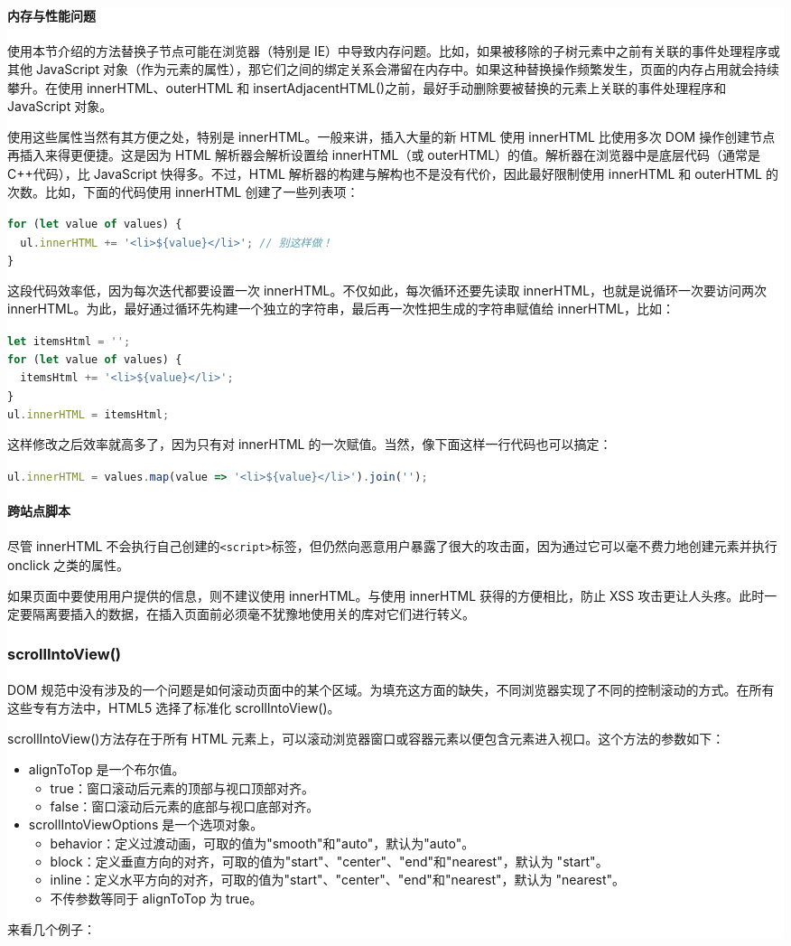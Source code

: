 #### 内存与性能问题

使用本节介绍的方法替换子节点可能在浏览器（特别是 IE）中导致内存问题。比如，如果被移除的子树元素中之前有关联的事件处理程序或其他 JavaScript 对象（作为元素的属性），那它们之间的绑定关系会滞留在内存中。如果这种替换操作频繁发生，页面的内存占用就会持续攀升。在使用 innerHTML、outerHTML 和 insertAdjacentHTML()之前，最好手动删除要被替换的元素上关联的事件处理程序和 JavaScript 对象。

使用这些属性当然有其方便之处，特别是 innerHTML。一般来讲，插入大量的新 HTML 使用 innerHTML 比使用多次 DOM 操作创建节点再插入来得更便捷。这是因为 HTML 解析器会解析设置给 innerHTML（或 outerHTML）的值。解析器在浏览器中是底层代码（通常是 C++代码），比 JavaScript 快得多。不过，HTML 解析器的构建与解构也不是没有代价，因此最好限制使用 innerHTML 和 outerHTML 的次数。比如，下面的代码使用 innerHTML 创建了一些列表项：

```js
for (let value of values) {
  ul.innerHTML += '<li>${value}</li>'; // 别这样做！
}
```

这段代码效率低，因为每次迭代都要设置一次 innerHTML。不仅如此，每次循环还要先读取 innerHTML，也就是说循环一次要访问两次 innerHTML。为此，最好通过循环先构建一个独立的字符串，最后再一次性把生成的字符串赋值给 innerHTML，比如：

```js
let itemsHtml = '';
for (let value of values) {
  itemsHtml += '<li>${value}</li>';
}
ul.innerHTML = itemsHtml;
```

这样修改之后效率就高多了，因为只有对 innerHTML 的一次赋值。当然，像下面这样一行代码也可以搞定：

```js
ul.innerHTML = values.map(value => '<li>${value}</li>').join('');
```

#### 跨站点脚本

尽管 innerHTML 不会执行自己创建的`<script>`标签，但仍然向恶意用户暴露了很大的攻击面，因为通过它可以毫不费力地创建元素并执行 onclick 之类的属性。

如果页面中要使用用户提供的信息，则不建议使用 innerHTML。与使用 innerHTML 获得的方便相比，防止 XSS 攻击更让人头疼。此时一定要隔离要插入的数据，在插入页面前必须毫不犹豫地使用关的库对它们进行转义。

### scrollIntoView()

DOM 规范中没有涉及的一个问题是如何滚动页面中的某个区域。为填充这方面的缺失，不同浏览器实现了不同的控制滚动的方式。在所有这些专有方法中，HTML5 选择了标准化 scrollIntoView()。

scrollIntoView()方法存在于所有 HTML 元素上，可以滚动浏览器窗口或容器元素以便包含元素进入视口。这个方法的参数如下：

- alignToTop 是一个布尔值。
  - true：窗口滚动后元素的顶部与视口顶部对齐。
  - false：窗口滚动后元素的底部与视口底部对齐。
- scrollIntoViewOptions 是一个选项对象。
  - behavior：定义过渡动画，可取的值为"smooth"和"auto"，默认为"auto"。
  - block：定义垂直方向的对齐，可取的值为"start"、"center"、"end"和"nearest"，默认为 "start"。
  - inline：定义水平方向的对齐，可取的值为"start"、"center"、"end"和"nearest"，默认为 "nearest"。
  - 不传参数等同于 alignToTop 为 true。

来看几个例子：
